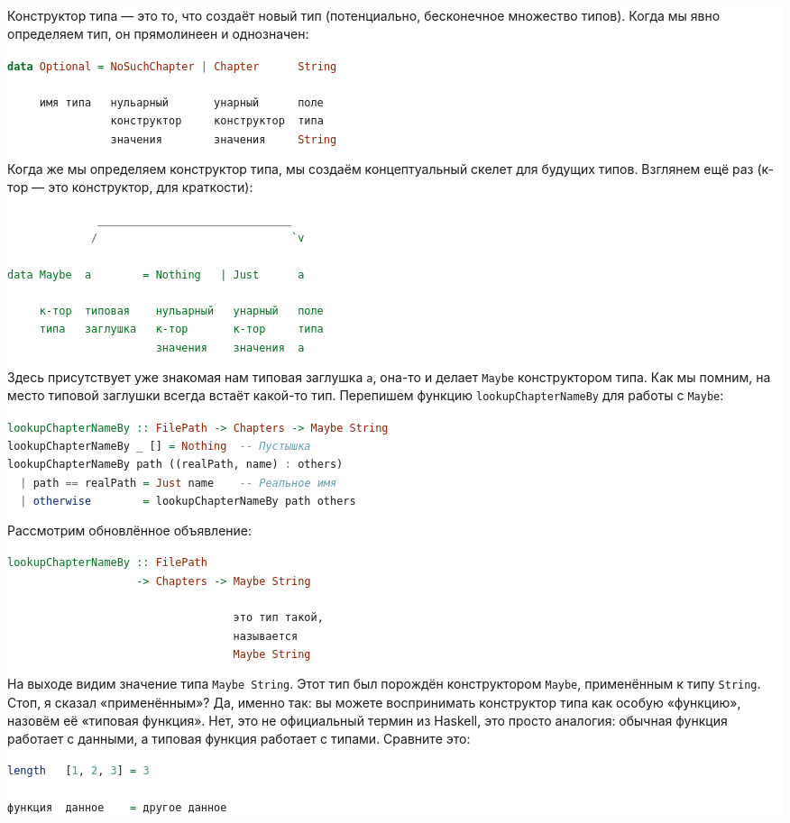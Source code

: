 Конструктор типа &mdash; это то, что создаёт новый тип (потенциально, бесконечное множество типов). Когда мы явно определяем тип, он прямолинеен и однозначен:

```haskell
data Optional = NoSuchChapter | Chapter      String

     имя типа   нульарный       унарный      поле
                конструктор     конструктор  типа
                значения        значения     String
```

Когда же мы определяем конструктор типа, мы создаём концептуальный скелет для будущих типов. Взглянем ещё раз (к-тор &mdash; это конструктор, для краткости):

```haskell
              ______________________________
             /                              `v

data Maybe  a        = Nothing   | Just      a

     к-тор  типовая    нульарный   унарный   поле
     типа   заглушка   к-тор       к-тор     типа
                       значения    значения  a
```

Здесь присутствует уже знакомая нам типовая заглушка `a`, она-то и делает `Maybe` конструктором типа. Как мы помним, на место типовой заглушки всегда встаёт какой-то тип. Перепишем функцию `lookupChapterNameBy` для работы с `Maybe`:

```haskell
lookupChapterNameBy :: FilePath -> Chapters -> Maybe String
lookupChapterNameBy _ [] = Nothing  -- Пустышка
lookupChapterNameBy path ((realPath, name) : others)
  | path == realPath = Just name    -- Реальное имя
  | otherwise        = lookupChapterNameBy path others
```

Рассмотрим обновлённое объявление:

```haskell
lookupChapterNameBy :: FilePath
                    -> Chapters -> Maybe String

                                   это тип такой,
                                   называется
                                   Maybe String
```

На выходе видим значение типа `Maybe String`. Этот тип был порождён конструктором `Maybe`, применённым к типу `String`. Стоп, я сказал &laquo;применённым&raquo;? Да, именно так: вы можете воспринимать конструктор типа как особую &laquo;функцию&raquo;, назовём её &laquo;типовая функция&raquo;. Нет, это не официальный термин из Haskell, это просто аналогия: обычная функция работает с данными, а типовая функция работает с типами. Сравните это:

```haskell
length   [1, 2, 3] = 3

функция  данное    = другое данное
```
